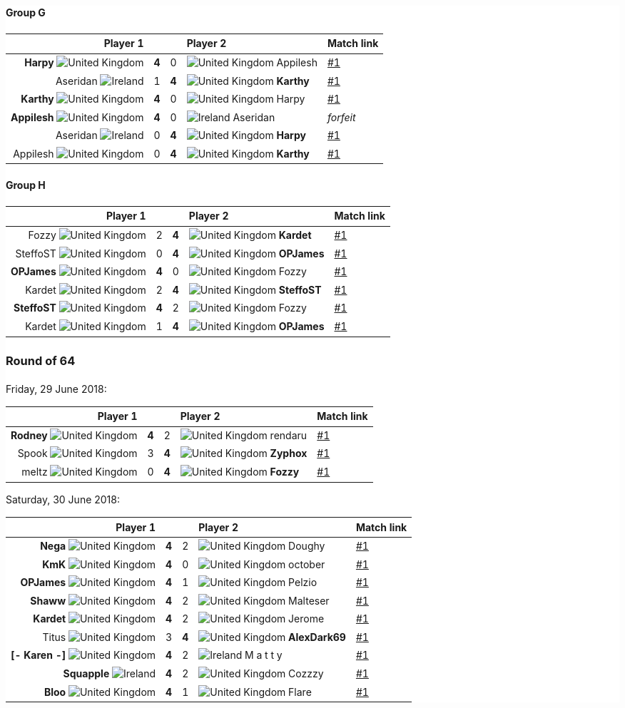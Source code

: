 #### Group G

| Player 1 |  |  | Player 2 | Match link |
| --: | :-: | :-: | :-- | :-- |
| **Harpy** ![][flag_GB] | **4** | 0 | ![][flag_GB] Appilesh | [#1](https://osu.ppy.sh/community/matches/44228290) |
| Aseridan ![][flag_IE] | 1 | **4** | ![][flag_GB] **Karthy** | [#1](https://osu.ppy.sh/community/matches/44173231) |
| **Karthy** ![][flag_GB] | **4** | 0 | ![][flag_GB] Harpy | [#1](https://osu.ppy.sh/community/matches/44195248) |
| **Appilesh** ![][flag_GB] | **4** | 0 | ![][flag_IE] Aseridan | *forfeit* |
| Aseridan ![][flag_IE] | 0 | **4** | ![][flag_GB] **Harpy** | [#1](https://osu.ppy.sh/community/matches/44199813) |
| Appilesh ![][flag_GB] | 0 | **4** | ![][flag_GB] **Karthy** | [#1](https://osu.ppy.sh/community/matches/44199875) |

#### Group H

| Player 1 |  |  | Player 2 | Match link |
| --: | :-: | :-: | :-- | :-- |
| Fozzy ![][flag_GB] | 2 | **4** | ![][flag_GB] **Kardet** | [#1](https://osu.ppy.sh/community/matches/44171664) |
| SteffoST ![][flag_GB] | 0 | **4** | ![][flag_GB] **OPJames** | [#1](https://osu.ppy.sh/community/matches/44197945) |
| **OPJames** ![][flag_GB] | **4** | 0 | ![][flag_GB] Fozzy | [#1](https://osu.ppy.sh/community/matches/44163648) |
| Kardet ![][flag_GB] | 2 | **4** | ![][flag_GB] **SteffoST** | [#1](https://osu.ppy.sh/community/matches/44201494) |
| **SteffoST** ![][flag_GB] | **4** | 2 | ![][flag_GB] Fozzy | [#1](https://osu.ppy.sh/community/matches/44168178) |
| Kardet ![][flag_GB] | 1 | **4** | ![][flag_GB] **OPJames** | [#1](https://osu.ppy.sh/community/matches/44195307) |

### Round of 64

Friday, 29 June 2018:

| Player 1 |  |  | Player 2 | Match link |
| --: | :-: | :-: | :-- | :-- |
| **Rodney** ![][flag_GB] | **4** | 2 | ![][flag_GB] rendaru | [#1](https://osu.ppy.sh/community/matches/43751762) |
| Spook ![][flag_GB] | 3 | **4** | ![][flag_GB] **Zyphox** | [#1](https://osu.ppy.sh/community/matches/43756475) |
| meltz ![][flag_GB] | 0 | **4** | ![][flag_GB] **Fozzy** | [#1](https://osu.ppy.sh/community/matches/43757985) |

Saturday, 30 June 2018:

| Player 1 |  |  | Player 2 | Match link |
| --: | :-: | :-: | :-- | :-- |
| **Nega** ![][flag_GB] | **4** | 2 | ![][flag_GB] Doughy | [#1](https://osu.ppy.sh/community/matches/43776423) |
| **KmK** ![][flag_GB] | **4** | 0 | ![][flag_GB] october | [#1](https://osu.ppy.sh/community/matches/43780764) |
| **OPJames** ![][flag_GB] | **4** | 1 | ![][flag_GB] Pelzio | [#1](https://osu.ppy.sh/community/matches/43782293) |
| **Shaww** ![][flag_GB] | **4** | 2 | ![][flag_GB] Malteser | [#1](https://osu.ppy.sh/community/matches/43782338) |
| **Kardet** ![][flag_GB] | **4** | 2 | ![][flag_GB] Jerome | [#1](https://osu.ppy.sh/community/matches/43785247) |
| Titus ![][flag_GB] | 3 | **4** | ![][flag_GB] **AlexDark69** | [#1](https://osu.ppy.sh/community/matches/43786354) |
| **\[- Karen -\]** ![][flag_GB] | **4** | 2 | ![][flag_IE] M a t t y | [#1](https://osu.ppy.sh/community/matches/43787179) |
| **Squapple** ![][flag_IE] | **4** | 2 | ![][flag_GB] Cozzzy | [#1](https://osu.ppy.sh/community/matches/43790250) |
| **Bloo** ![][flag_GB] | **4** | 1 | ![][flag_GB] Flare | [#1](https://osu.ppy.sh/community/matches/43791535) |


[flag_BR]: /wiki/shared/flag/BR.gif "Brazil"
[flag_CA]: /wiki/shared/flag/CA.gif "Canada"
[flag_DE]: /wiki/shared/flag/DE.gif "Germany"
[flag_FI]: /wiki/shared/flag/FI.gif "Finland"
[flag_FR]: /wiki/shared/flag/FR.gif "France"
[flag_GB]: /wiki/shared/flag/GB.gif "United Kingdom"
[flag_IE]: /wiki/shared/flag/IE.gif "Ireland"
[flag_NL]: /wiki/shared/flag/NL.gif "Netherlands"
[flag_NO]: /wiki/shared/flag/NO.gif "Norway"
[flag_PL]: /wiki/shared/flag/PL.gif "Poland"
[flag_US]: /wiki/shared/flag/US.gif "United States"